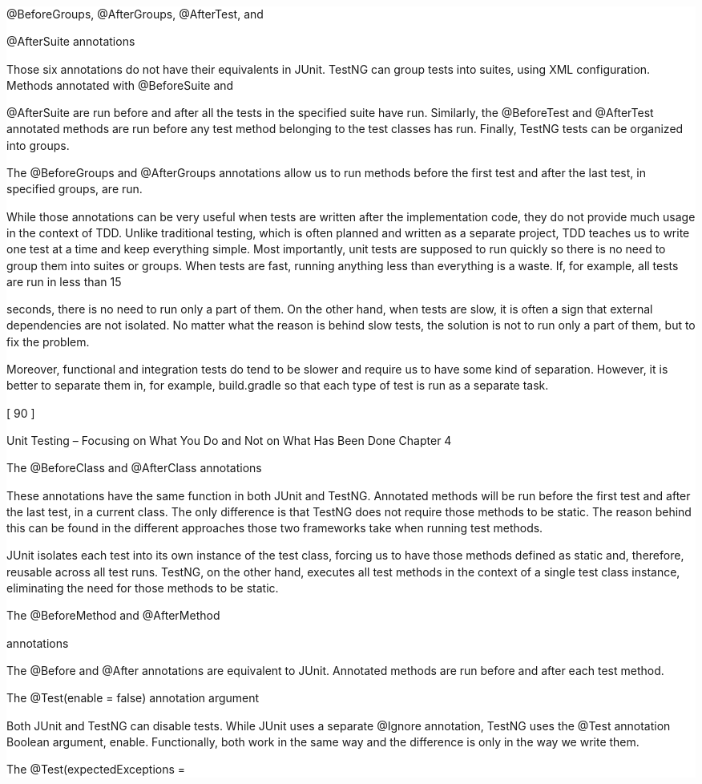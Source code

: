 @BeforeGroups, @AfterGroups, @AfterTest, and

@AfterSuite annotations

Those six annotations do not have their equivalents in JUnit. TestNG can group tests into suites, using XML configuration. Methods annotated with @BeforeSuite and

@AfterSuite are run before and after all the tests in the specified suite have run. Similarly, the @BeforeTest and @AfterTest annotated methods are run before any test method belonging to the test classes has run. Finally, TestNG tests can be organized into groups.

The @BeforeGroups and @AfterGroups annotations allow us to run methods before the first test and after the last test, in specified groups, are run.

While those annotations can be very useful when tests are written after the implementation code, they do not provide much usage in the context of TDD. Unlike traditional testing, which is often planned and written as a separate project, TDD teaches us to write one test at a time and keep everything simple. Most importantly, unit tests are supposed to run quickly so there is no need to group them into suites or groups. When tests are fast, running anything less than everything is a waste. If, for example, all tests are run in less than 15

seconds, there is no need to run only a part of them. On the other hand, when tests are slow, it is often a sign that external dependencies are not isolated. No matter what the reason is behind slow tests, the solution is not to run only a part of them, but to fix the problem.

Moreover, functional and integration tests do tend to be slower and require us to have some kind of separation. However, it is better to separate them in, for example, build.gradle so that each type of test is run as a separate task.

[ 90 ]

Unit Testing – Focusing on What You Do and Not on What Has Been Done Chapter 4

The @BeforeClass and @AfterClass annotations

These annotations have the same function in both JUnit and TestNG. Annotated methods will be run before the first test and after the last test, in a current class. The only difference is that TestNG does not require those methods to be static. The reason behind this can be found in the different approaches those two frameworks take when running test methods.

JUnit isolates each test into its own instance of the test class, forcing us to have those methods defined as static and, therefore, reusable across all test runs. TestNG, on the other hand, executes all test methods in the context of a single test class instance, eliminating the need for those methods to be static.

The @BeforeMethod and @AfterMethod

annotations

The @Before and @After annotations are equivalent to JUnit. Annotated methods are run before and after each test method.

The @Test(enable = false) annotation argument

Both JUnit and TestNG can disable tests. While JUnit uses a separate @Ignore annotation, TestNG uses the @Test annotation Boolean argument, enable. Functionally, both work in the same way and the difference is only in the way we write them.

The @Test(expectedExceptions =
